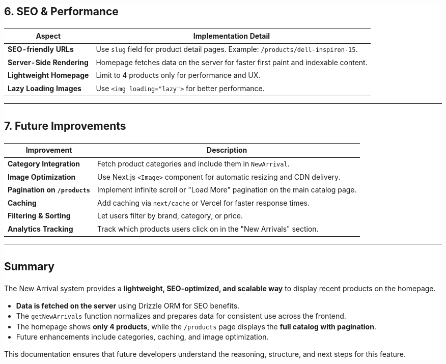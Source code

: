 
## **6. SEO & Performance**

| Aspect                    | Implementation Detail                                                             |
| ------------------------- | --------------------------------------------------------------------------------- |
| **SEO-friendly URLs**     | Use `slug` field for product detail pages. Example: `/products/dell-inspiron-15`. |
| **Server-Side Rendering** | Homepage fetches data on the server for faster first paint and indexable content. |
| **Lightweight Homepage**  | Limit to 4 products only for performance and UX.                                  |
| **Lazy Loading Images**   | Use `<img loading="lazy">` for better performance.                                |

---

## **7. Future Improvements**

| Improvement                   | Description                                                                   |
| ----------------------------- | ----------------------------------------------------------------------------- |
| **Category Integration**      | Fetch product categories and include them in `NewArrival`.                    |
| **Image Optimization**        | Use Next.js `<Image>` component for automatic resizing and CDN delivery.      |
| **Pagination on `/products`** | Implement infinite scroll or "Load More" pagination on the main catalog page. |
| **Caching**                   | Add caching via `next/cache` or Vercel for faster response times.             |
| **Filtering & Sorting**       | Let users filter by brand, category, or price.                                |
| **Analytics Tracking**        | Track which products users click on in the "New Arrivals" section.            |

---

## **Summary**

The New Arrival system provides a **lightweight, SEO-optimized, and scalable way** to display recent products on the homepage.

* **Data is fetched on the server** using Drizzle ORM for SEO benefits.
* The `getNewArrivals` function normalizes and prepares data for consistent use across the frontend.
* The homepage shows **only 4 products**, while the `/products` page displays the **full catalog with pagination**.
* Future enhancements include categories, caching, and image optimization.

This documentation ensures that future developers understand the reasoning, structure, and next steps for this feature.
